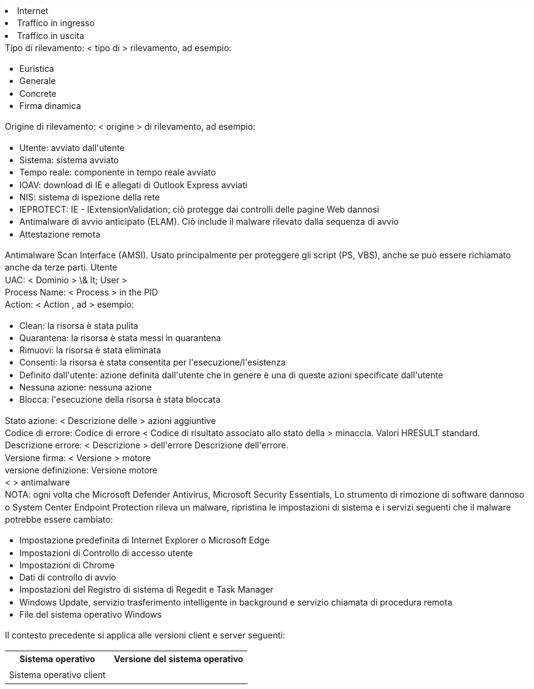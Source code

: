 <li>Internet</li>
<li>Traffico in ingresso</li>
<li>Traffico in uscita</li>
</ul>
</dt>
<dt>Tipo di rilevamento: &lt; tipo di &gt; rilevamento, ad esempio:<ul>
<li>Euristica</li>
<li>Generale</li>
<li>Concrete</li>
<li>Firma dinamica</li>
</ul>
</dt>
<dt>Origine di rilevamento: &lt; origine &gt; di rilevamento, ad esempio:<ul>
<li>Utente: avviato dall'utente</li>
<li>Sistema: sistema avviato</li>
<li>Tempo reale: componente in tempo reale avviato</li>
<li>IOAV: download di IE e allegati di Outlook Express avviati</li>
<li>NIS: sistema di ispezione della rete</li>
<li>IEPROTECT: IE - IExtensionValidation; ciò protegge dai controlli delle pagine Web dannosi</li>
<li>Antimalware di avvio anticipato (ELAM). Ciò include il malware rilevato dalla sequenza di avvio</li>
<li>Attestazione remota</li>
</ul>Antimalware Scan Interface (AMSI). Usato principalmente per proteggere gli script (PS, VBS), anche se può essere richiamato anche da terze parti.
Utente </dt> 
<dt>UAC: &lt; Dominio &gt; \& lt; User &gt; </dt>
<dt>Process Name: &lt; Process &gt; in the PID</dt> 
<dt> Action: &lt; Action , ad &gt; esempio:<ul>
<li>Clean: la risorsa è stata pulita</li>
<li>Quarantena: la risorsa è stata messi in quarantena</li>
<li>Rimuovi: la risorsa è stata eliminata</li>
<li>Consenti: la risorsa è stata consentita per l'esecuzione/l'esistenza</li>
<li>Definito dall'utente: azione definita dall'utente che in genere è una di queste azioni specificate dall'utente</li>
<li>Nessuna azione: nessuna azione</li>
<li>Blocca: l'esecuzione della risorsa è stata bloccata</li>
</ul>
</dt>
<dt>Stato azione: &lt; Descrizione delle &gt; azioni aggiuntive</dt>
<dt>Codice di errore: Codice di errore &lt; Codice di risultato associato allo stato della &gt; minaccia. Valori HRESULT standard.</dt> 
<dt>Descrizione errore: &lt; Descrizione &gt; dell'errore Descrizione dell'errore.</dt> 
<dt>Versione firma: &lt; Versione &gt; motore</dt>versione definizione: Versione motore
<dt> &lt; &gt; antimalware</dt> NOTA: ogni volta che Microsoft Defender Antivirus, Microsoft Security Essentials, Lo strumento di rimozione di software dannoso o System Center Endpoint Protection rileva un malware, ripristina le impostazioni di sistema e i servizi seguenti che il malware potrebbe essere cambiato:<ul>
<li>Impostazione predefinita di Internet Explorer o Microsoft Edge</li>
<li>Impostazioni di Controllo di accesso utente</li>
<li>Impostazioni di Chrome</li>
<li>Dati di controllo di avvio</li>
<li>Impostazioni del Registro di sistema di Regedit e Task Manager</li>
<li>Windows Update, servizio trasferimento intelligente in background e servizio chiamata di procedura remota</li>
<li>File del sistema operativo Windows</li></ul>
Il contesto precedente si applica alle versioni client e server seguenti:
<table>
<tr>
<th>Sistema operativo</th>
<th>Versione del sistema operativo</th>
</tr>
<tr>
<td>
Sistema operativo client